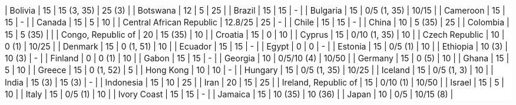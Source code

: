 | Bolivia | 15 | 15 (3, 35) | 25 (3) |
| Botswana | 12 | 5 | 25 |
| Brazil | 15 | 15 | - |
| Bulgaria | 15 | 0/5 (1, 35) | 10/15 |
| Cameroon | 15 | 15 | - |
| Canada | 15 | 5 | 10 |
| Central African Republic | 12.8/25 | 25 | - |
| Chile | 15 | 15 | - |
| China | 10 | 5 (35) | 25 |
| Colombia | 15 | 5 (35) |  |
| Congo, Republic of | 20 | 15 (35) | 10 |
| Croatia | 15 | 0 | 10 |
| Cyprus | 15 | 0/10 (1, 35) | 10 |
| Czech Republic | 10 | 0 (1) | 10/25 |
| Denmark | 15 | 0 (1, 51) | 10 |
| Ecuador | 15 | 15 | - |
| Egypt | 0 | 0 | - |
| Estonia | 15 | 0/5 (1) | 10 |
| Ethiopia | 10 (3) | 10 (3) | - |
| Finland | 0 | 0 (1) | 10 |
| Gabon | 15 | 15 | - |
| Georgia | 10 | 0/5/10 (4) | 10/50 |
| Germany | 15 | 0 (5) | 10 |
| Ghana | 15 | 5 | 10 |
| Greece | 15 | 0 (1, 52) | 5 |
| Hong Kong | 10 | 10 | - |
| Hungary | 15 | 0/5 (1, 35) | 10/25 |
| Iceland | 15 | 0/5 (1, 3) | 10 |
| India | 15 (3) | 15 (3) | - |
| Indonesia | 15 | 10 | 25 |
| Iran | 20 | 15 | 25 |
| Ireland, Republic of | 15 | 0/10 (1) | 10/50 |
| Israel | 15 | 5 | 10 |
| Italy | 15 | 0/5 (1) | 10 |
| Ivory Coast | 15 | 15 | - |
| Jamaica | 15 | 10 (35) | 10 (36) |
| Japan | 10 | 0/5 | 10/15 (8) |